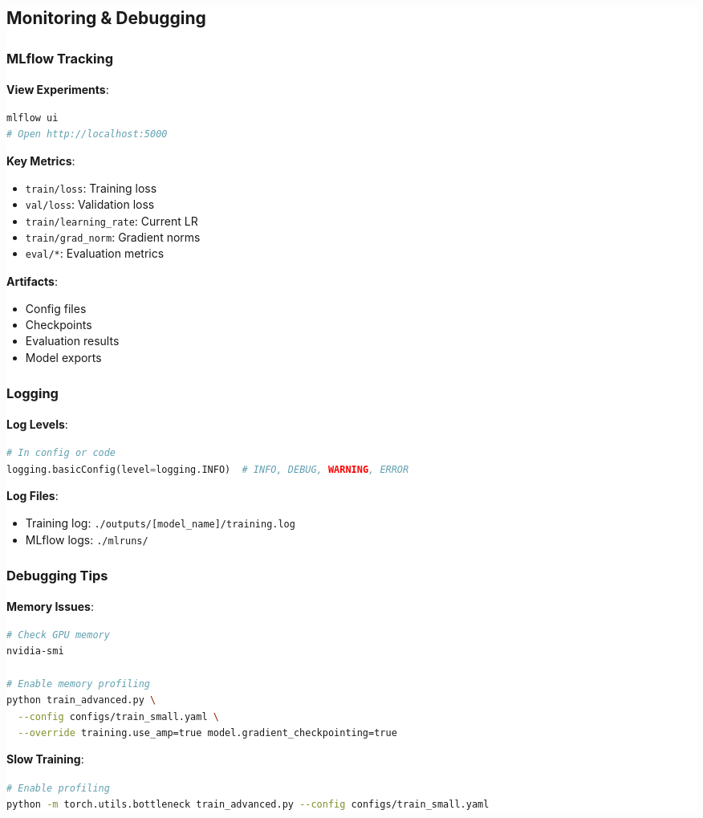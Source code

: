 
## Monitoring & Debugging

### MLflow Tracking

**View Experiments**:
```bash
mlflow ui
# Open http://localhost:5000
```

**Key Metrics**:
- `train/loss`: Training loss
- `val/loss`: Validation loss
- `train/learning_rate`: Current LR
- `train/grad_norm`: Gradient norms
- `eval/*`: Evaluation metrics

**Artifacts**:
- Config files
- Checkpoints
- Evaluation results
- Model exports

### Logging

**Log Levels**:
```python
# In config or code
logging.basicConfig(level=logging.INFO)  # INFO, DEBUG, WARNING, ERROR
```

**Log Files**:
- Training log: `./outputs/[model_name]/training.log`
- MLflow logs: `./mlruns/`

### Debugging Tips

**Memory Issues**:
```bash
# Check GPU memory
nvidia-smi

# Enable memory profiling
python train_advanced.py \
  --config configs/train_small.yaml \
  --override training.use_amp=true model.gradient_checkpointing=true
```

**Slow Training**:
```bash
# Enable profiling
python -m torch.utils.bottleneck train_advanced.py --config configs/train_small.yaml
```
